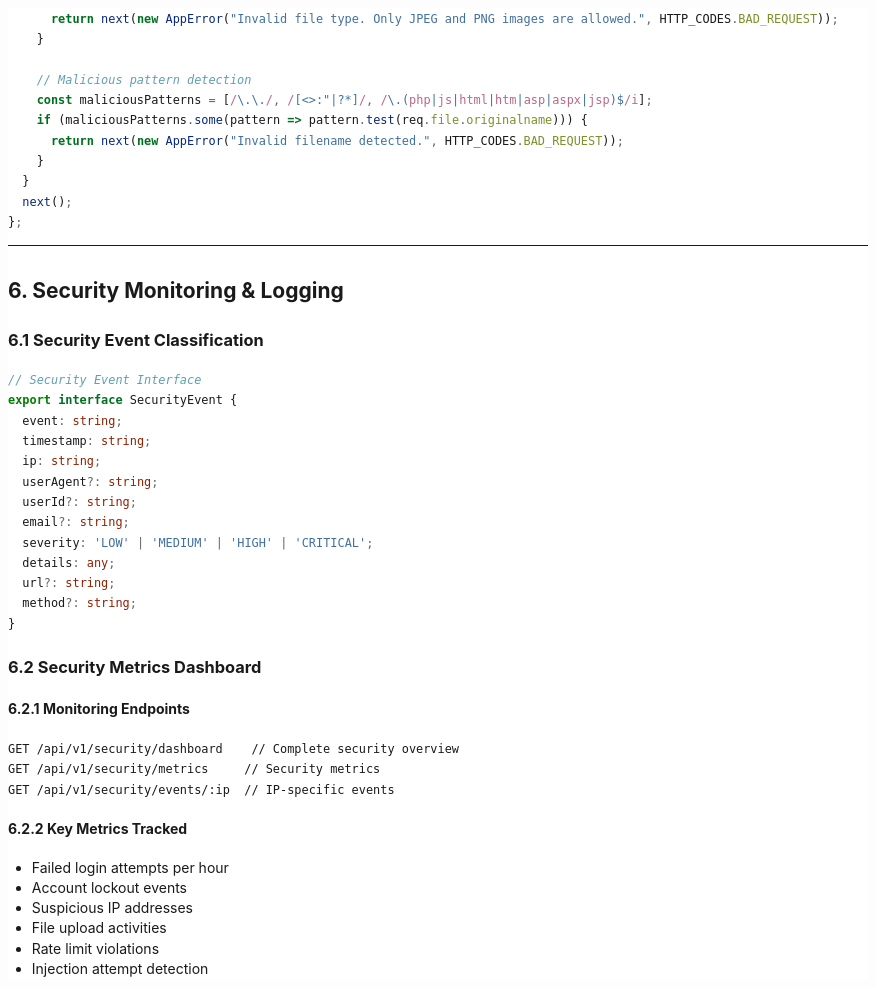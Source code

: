 ```typescript
      return next(new AppError("Invalid file type. Only JPEG and PNG images are allowed.", HTTP_CODES.BAD_REQUEST));
    }

    // Malicious pattern detection
    const maliciousPatterns = [/\.\./, /[<>:"|?*]/, /\.(php|js|html|htm|asp|aspx|jsp)$/i];
    if (maliciousPatterns.some(pattern => pattern.test(req.file.originalname))) {
      return next(new AppError("Invalid filename detected.", HTTP_CODES.BAD_REQUEST));
    }
  }
  next();
};
```

---

## 6. Security Monitoring & Logging

### 6.1 Security Event Classification

```typescript
// Security Event Interface
export interface SecurityEvent {
  event: string;
  timestamp: string;
  ip: string;
  userAgent?: string;
  userId?: string;
  email?: string;
  severity: 'LOW' | 'MEDIUM' | 'HIGH' | 'CRITICAL';
  details: any;
  url?: string;
  method?: string;
}
```

### 6.2 Security Metrics Dashboard

#### 6.2.1 Monitoring Endpoints
```
GET /api/v1/security/dashboard    // Complete security overview
GET /api/v1/security/metrics     // Security metrics
GET /api/v1/security/events/:ip  // IP-specific events
```

#### 6.2.2 Key Metrics Tracked
- Failed login attempts per hour
- Account lockout events
- Suspicious IP addresses
- File upload activities
- Rate limit violations
- Injection attempt detection
